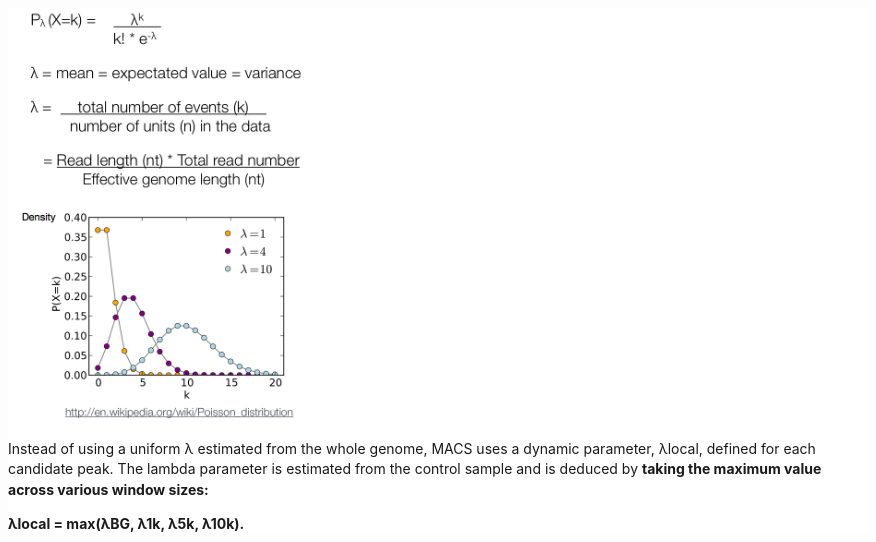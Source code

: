 <img src="../img/peak_detection.png" width="300">

Instead of using a uniform λ estimated from the whole genome, MACS uses a dynamic parameter, λlocal, defined for each candidate peak. The lambda parameter is estimated from the control sample and is deduced by **taking the maximum value across various window sizes:** 

**λlocal = max(λBG, λ1k, λ5k, λ10k).** 
